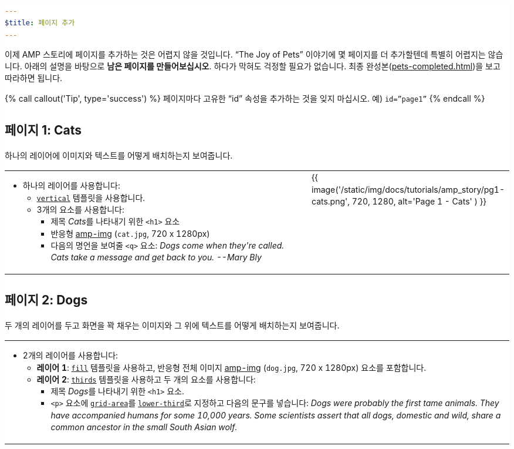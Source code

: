 ```yaml
---
$title: 페이지 추가
---
```


이제 AMP 스토리에 페이지를 추가하는 것은 어렵지 않을 것입니다. “The Joy of Pets” 이야기에 몇 페이지를 더 추가할텐데 특별히 어렵지는 않습니다. 아래의 설명을 바탕으로 **남은 페이지를 만들어보십시오**. 하다가 막혀도 걱정할 필요가 없습니다. 최종 완성본(<a href="https://github.com/ampproject/docs/blob/master/tutorial_source/amp-pets-story/pets-completed.html">pets-completed.html</a>)을 보고 따라하면 됩니다.

{% call callout('Tip', type='success') %}
페이지마다 고유한 “id” 속성을 추가하는 것을 잊지 마십시오. 예) `id=”page1”`
{% endcall %}

## 페이지 1: Cats

하나의 레이어에 이미지와 텍스트를 어떻게 배치하는지 보여줍니다.

<table class="noborder pages">
  <tr>
    <td width="60%">
      <ul>
        <li>하나의 레이어를 사용합니다:
      <ul>
        <li><a href="/ko/docs/tutorials/visual_story/create_cover_page.html#vertical"><code>vertical</code></a> 템플릿을 사용합니다.</li>
        <li>3개의 요소를 사용합니다:
          <ul>
            <li>제목 <em>Cats</em>를 나타내기 위한 <code>&lt;h1></code> 요소</li>
            <li>반응형 <a href="https://www.ampproject.org/ko/docs/reference/components/amp-img">amp-img</a> (<code class="filename">cat.jpg</code>, 720 x 1280px)</li>
            <li>다음의 명언을 보여줄 <code>&lt;q></code> 요소: <em>Dogs come when they're called. Cats take a message and get back to you. --Mary Bly</em></li>
          </ul>
        </li>
      </ul></li></ul>
    </td>
    <td>{{ image('/static/img/docs/tutorials/amp_story/pg1-cats.png', 720, 1280, alt='Page 1 - Cats' ) }}</td>
  </tr>
</table>

## 페이지 2: Dogs

두 개의 레이어를 두고 화면을 꽉 채우는 이미지와 그 위에 텍스트를 어떻게 배치하는지 보여줍니다.

<table class="noborder">
  <tr>
    <td width="60%">
      <ul>
        <li>2개의 레이어를 사용합니다:
      <ul>
        <li><b>레이어 1</b>: <a href="/ko/docs/tutorials/visual_story/create_cover_page.html#fill"><code>fill</code></a> 템플릿을 사용하고, 반응형 전체 이미지 <a href="https://www.ampproject.org/ko/docs/reference/components/amp-img">amp-img</a> (<code class="filename">dog.jpg</code>, 720 x 1280px) 요소를 포함합니다.</li>
        <li><b>레이어 2</b>: <a href="/ko/docs/tutorials/visual_story/create_cover_page.html#thirds"><code>thirds</code></a> 템플릿을 사용하고 두 개의 요소를 사용합니다:
          <ul>
            <li>제목 <em>Dogs</em>를 나타내기 위한 <code>&lt;h1></code> 요소.</li>
            <li><code>&lt;p></code> 요소에 <a href="/ko/docs/tutorials/visual_story/create_cover_page.htm#thirds"><code>grid-area</code></a>를 <a href="/ko/docs/tutorials/visual_story/create_cover_page.html#thirds"><code>lower-third</code></a>로 지정하고 다음의 문구를 넣습니다: <em>Dogs were probably the first tame animals. They have accompanied humans for some 10,000 years. Some scientists assert that all dogs, domestic and wild, share a common ancestor in the small South Asian wolf.</em></li>